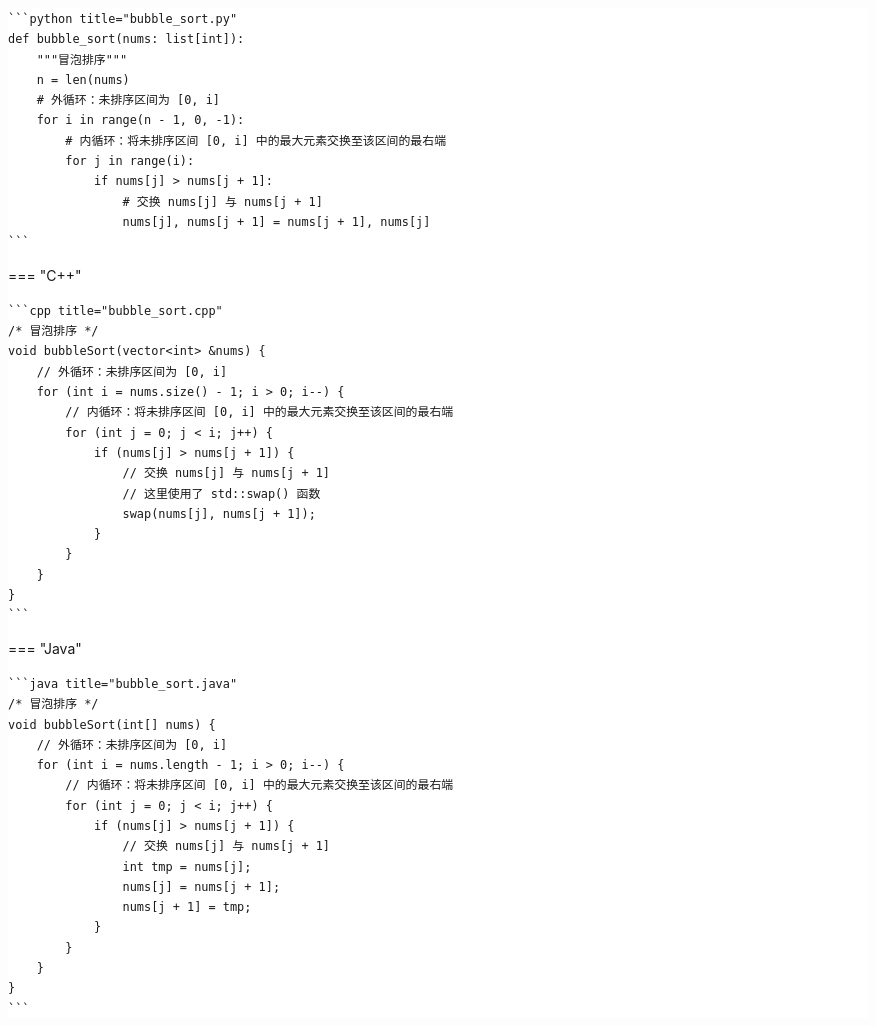     ```python title="bubble_sort.py"
    def bubble_sort(nums: list[int]):
        """冒泡排序"""
        n = len(nums)
        # 外循环：未排序区间为 [0, i]
        for i in range(n - 1, 0, -1):
            # 内循环：将未排序区间 [0, i] 中的最大元素交换至该区间的最右端
            for j in range(i):
                if nums[j] > nums[j + 1]:
                    # 交换 nums[j] 与 nums[j + 1]
                    nums[j], nums[j + 1] = nums[j + 1], nums[j]
    ```

=== "C++"

    ```cpp title="bubble_sort.cpp"
    /* 冒泡排序 */
    void bubbleSort(vector<int> &nums) {
        // 外循环：未排序区间为 [0, i]
        for (int i = nums.size() - 1; i > 0; i--) {
            // 内循环：将未排序区间 [0, i] 中的最大元素交换至该区间的最右端
            for (int j = 0; j < i; j++) {
                if (nums[j] > nums[j + 1]) {
                    // 交换 nums[j] 与 nums[j + 1]
                    // 这里使用了 std::swap() 函数
                    swap(nums[j], nums[j + 1]);
                }
            }
        }
    }
    ```

=== "Java"

    ```java title="bubble_sort.java"
    /* 冒泡排序 */
    void bubbleSort(int[] nums) {
        // 外循环：未排序区间为 [0, i]
        for (int i = nums.length - 1; i > 0; i--) {
            // 内循环：将未排序区间 [0, i] 中的最大元素交换至该区间的最右端
            for (int j = 0; j < i; j++) {
                if (nums[j] > nums[j + 1]) {
                    // 交换 nums[j] 与 nums[j + 1]
                    int tmp = nums[j];
                    nums[j] = nums[j + 1];
                    nums[j + 1] = tmp;
                }
            }
        }
    }
    ```

